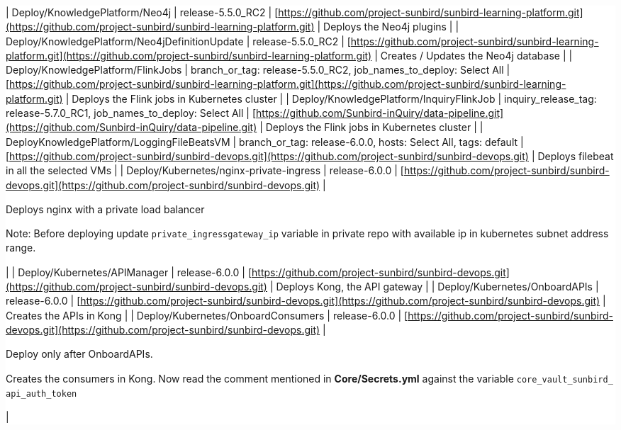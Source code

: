 | Deploy/KnowledgePlatform/Neo4j                 | release-5.5.0\_RC2                                                                                                                                       | [https://github.com/project-sunbird/sunbird-learning-platform.git](https://github.com/project-sunbird/sunbird-learning-platform.git) | Deploys the Neo4j plugins                                                                                                                                                                                                                                                                                                |
| Deploy/KnowledgePlatform/Neo4jDefinitionUpdate | release-5.5.0\_RC2                                                                                                                                       | [https://github.com/project-sunbird/sunbird-learning-platform.git](https://github.com/project-sunbird/sunbird-learning-platform.git) | Creates / Updates the Neo4j database                                                                                                                                                                                                                                                                                     |
| Deploy/KnowledgePlatform/FlinkJobs             | branch\_or\_tag: release-5.5.0\_RC2, job\_names\_to\_deploy: Select All                                                                                  | [https://github.com/project-sunbird/sunbird-learning-platform.git](https://github.com/project-sunbird/sunbird-learning-platform.git) | Deploys the Flink jobs in Kubernetes cluster                                                                                                                                                                                                                                                                             |
| Deploy/KnowledgePlatform/InquiryFlinkJob       | inquiry\_release\_tag: release-5.7.0\_RC1, job\_names\_to\_deploy: Select All                                                                            | [https://github.com/Sunbird-inQuiry/data-pipeline.git](https://github.com/Sunbird-inQuiry/data-pipeline.git)                         | Deploys the Flink jobs in Kubernetes cluster                                                                                                                                                                                                                                                                             |
| DeployKnowledgePlatform/LoggingFileBeatsVM     | branch\_or\_tag: release-6.0.0, hosts: Select All, tags: default                                                                                         | [https://github.com/project-sunbird/sunbird-devops.git](https://github.com/project-sunbird/sunbird-devops.git)                       | Deploys filebeat in all the selected VMs                                                                                                                                                                                                                                                                                 |
| Deploy/Kubernetes/nginx-private-ingress        | release-6.0.0                                                                                                                                            | [https://github.com/project-sunbird/sunbird-devops.git](https://github.com/project-sunbird/sunbird-devops.git)                       | <p>Deploys nginx with a private load balancer</p><p>Note: Before deploying update <code>private_ingressgateway_ip</code> variable in private repo with available ip in kubernetes subnet address range.</p>                                                                                                              |
| Deploy/Kubernetes/APIManager                   | release-6.0.0                                                                                                                                            | [https://github.com/project-sunbird/sunbird-devops.git](https://github.com/project-sunbird/sunbird-devops.git)                       | Deploys Kong, the API gateway                                                                                                                                                                                                                                                                                            |
| Deploy/Kubernetes/OnboardAPIs                  | release-6.0.0                                                                                                                                            | [https://github.com/project-sunbird/sunbird-devops.git](https://github.com/project-sunbird/sunbird-devops.git)                       | Creates the APIs in Kong                                                                                                                                                                                                                                                                                                 |
| Deploy/Kubernetes/OnboardConsumers             | release-6.0.0                                                                                                                                            | [https://github.com/project-sunbird/sunbird-devops.git](https://github.com/project-sunbird/sunbird-devops.git)                       | <p>Deploy only after OnboardAPIs.</p><p>Creates the consumers in Kong. Now read the comment mentioned in <strong>Core/Secrets.yml</strong> against the variable <code>core_vault_sunbird_api_auth_token</code></p>                                                                                                       |